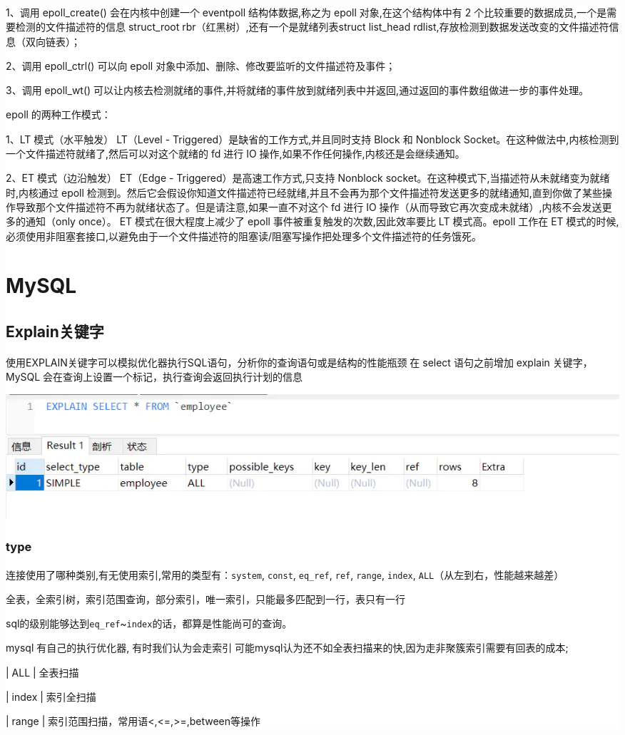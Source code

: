 1、调用 epoll_create() 会在内核中创建一个 eventpoll 结构体数据,称之为 epoll 对象,在这个结构体中有 2 个比较重要的数据成员,一个是需要检测的文件描述符的信息 struct_root rbr（红黑树）,还有一个是就绪列表struct list_head rdlist,存放检测到数据发送改变的文件描述符信息（双向链表）； 

2、调用 epoll_ctrl() 可以向 epoll 对象中添加、删除、修改要监听的文件描述符及事件； 

3、调用 epoll_wt() 可以让内核去检测就绪的事件,并将就绪的事件放到就绪列表中并返回,通过返回的事件数组做进一步的事件处理。 

epoll 的两种工作模式： 

1、LT 模式（水平触发） LT（Level - Triggered）是缺省的工作方式,并且同时支持 Block 和 Nonblock Socket。在这种做法中,内核检测到一个文件描述符就绪了,然后可以对这个就绪的 fd 进行 IO 操作,如果不作任何操作,内核还是会继续通知。 

2、ET 模式（边沿触发） ET（Edge - Triggered）是高速工作方式,只支持 Nonblock socket。在这种模式下,当描述符从未就绪变为就绪时,内核通过 epoll 检测到。然后它会假设你知道文件描述符已经就绪,并且不会再为那个文件描述符发送更多的就绪通知,直到你做了某些操作导致那个文件描述符不再为就绪状态了。但是请注意,如果一直不对这个 fd 进行 IO 操作（从而导致它再次变成未就绪）,内核不会发送更多的通知（only once）。 ET 模式在很大程度上减少了 epoll 事件被重复触发的次数,因此效率要比 LT 模式高。epoll 工作在 ET 模式的时候,必须使用非阻塞套接口,以避免由于一个文件描述符的阻塞读/阻塞写操作把处理多个文件描述符的任务饿死。





# MySQL

## Explain关键字

使用EXPLAIN关键字可以模拟优化器执行SQL语句，分析你的查询语句或是结构的性能瓶颈 在 select 语句之前增加 explain 关键字，MySQL 会在查询上设置一个标记，执行查询会返回执行计划的信息

![img](img/webp.webp)

### type

连接使用了哪种类别,有无使用索引,常用的类型有：`system`, `const`, `eq_ref`, `ref`, `range`, `index`, `ALL`（从左到右，性能越来越差）

全表，全索引树，索引范围查询，部分索引，唯一索引，只能最多匹配到一行，表只有一行

sql的级别能够达到`eq_ref`~`index`的话，都算是性能尚可的查询。



mysql 有自己的执行优化器, 有时我们认为会走索引 可能mysql认为还不如全表扫描来的快,因为走非聚簇索引需要有回表的成本;

|  ALL        |  全表扫描

|  index       |  索引全扫描

|  range       |  索引范围扫描，常用语<,<=,>=,between等操作
